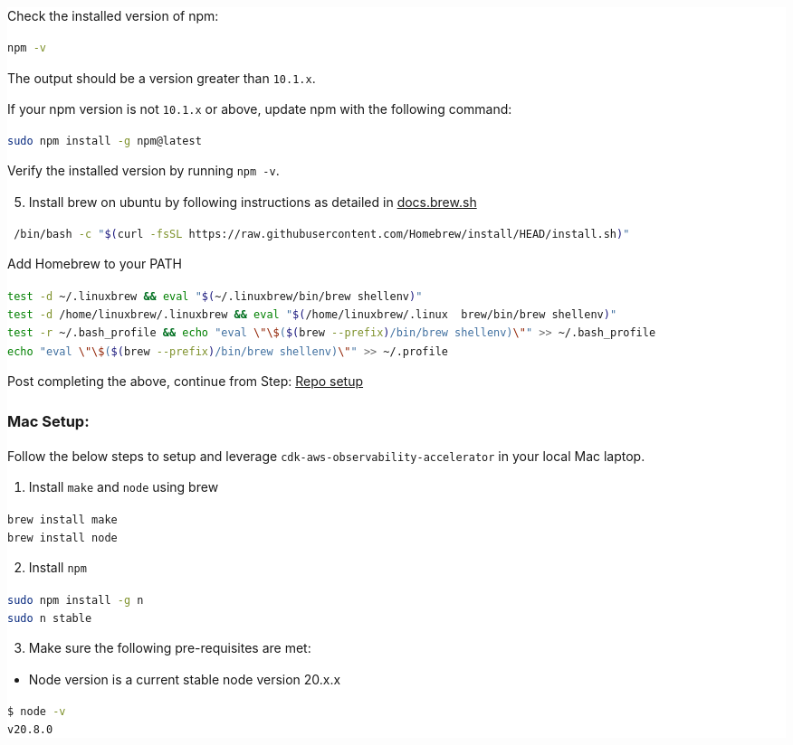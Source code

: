 Check the installed version of npm:

```bash
npm -v
```

The output should be a version greater than `10.1.x`.

If your npm version is not `10.1.x` or above, update npm with the following command:

```bash
sudo npm install -g npm@latest
```

Verify the installed version by running `npm -v`.

5. Install brew on ubuntu by following instructions as detailed in [docs.brew.sh](https://docs.brew.sh/Homebrew-on-Linux)

```bash
 /bin/bash -c "$(curl -fsSL https://raw.githubusercontent.com/Homebrew/install/HEAD/install.sh)"
```

Add Homebrew to your PATH

```sh
test -d ~/.linuxbrew && eval "$(~/.linuxbrew/bin/brew shellenv)"
test -d /home/linuxbrew/.linuxbrew && eval "$(/home/linuxbrew/.linux  brew/bin/brew shellenv)"
test -r ~/.bash_profile && echo "eval \"\$($(brew --prefix)/bin/brew shellenv)\"" >> ~/.bash_profile
echo "eval \"\$($(brew --prefix)/bin/brew shellenv)\"" >> ~/.profile

```

Post completing the above, continue from Step: [Repo setup](#repo-setup)

### Mac Setup:

Follow the below steps to setup and leverage `cdk-aws-observability-accelerator` in your local Mac laptop.

1. Install `make` and `node` using brew

```sh
brew install make
brew install node
```

2. Install `npm`

```sh
sudo npm install -g n
sudo n stable
```

3. Make sure the following pre-requisites are met:

- Node version is a current stable node version 20.x.x

```bash
$ node -v
v20.8.0
```
